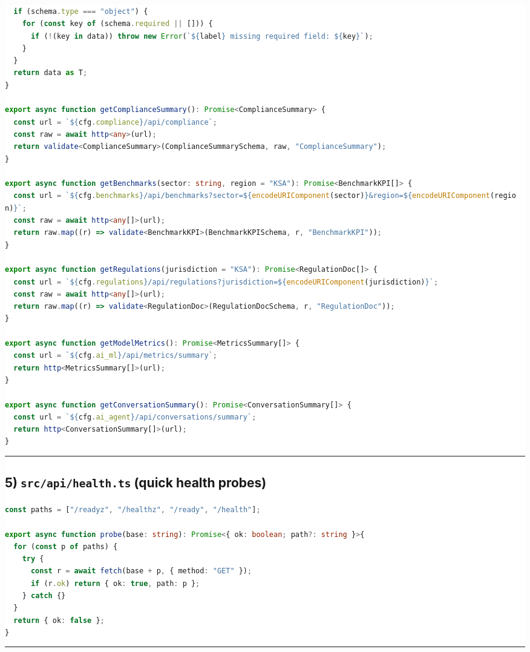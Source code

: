 ```ts
  if (schema.type === "object") {
    for (const key of (schema.required || [])) {
      if (!(key in data)) throw new Error(`${label} missing required field: ${key}`);
    }
  }
  return data as T;
}

export async function getComplianceSummary(): Promise<ComplianceSummary> {
  const url = `${cfg.compliance}/api/compliance`;
  const raw = await http<any>(url);
  return validate<ComplianceSummary>(ComplianceSummarySchema, raw, "ComplianceSummary");
}

export async function getBenchmarks(sector: string, region = "KSA"): Promise<BenchmarkKPI[]> {
  const url = `${cfg.benchmarks}/api/benchmarks?sector=${encodeURIComponent(sector)}&region=${encodeURIComponent(region)}`;
  const raw = await http<any[]>(url);
  return raw.map((r) => validate<BenchmarkKPI>(BenchmarkKPISchema, r, "BenchmarkKPI"));
}

export async function getRegulations(jurisdiction = "KSA"): Promise<RegulationDoc[]> {
  const url = `${cfg.regulations}/api/regulations?jurisdiction=${encodeURIComponent(jurisdiction)}`;
  const raw = await http<any[]>(url);
  return raw.map((r) => validate<RegulationDoc>(RegulationDocSchema, r, "RegulationDoc"));
}

export async function getModelMetrics(): Promise<MetricsSummary[]> {
  const url = `${cfg.ai_ml}/api/metrics/summary`;
  return http<MetricsSummary[]>(url);
}

export async function getConversationSummary(): Promise<ConversationSummary[]> {
  const url = `${cfg.ai_agent}/api/conversations/summary`;
  return http<ConversationSummary[]>(url);
}
```

---

## 5) `src/api/health.ts` (quick health probes)
```ts
const paths = ["/readyz", "/healthz", "/ready", "/health"];

export async function probe(base: string): Promise<{ ok: boolean; path?: string }>{
  for (const p of paths) {
    try {
      const r = await fetch(base + p, { method: "GET" });
      if (r.ok) return { ok: true, path: p };
    } catch {}
  }
  return { ok: false };
}
```

---